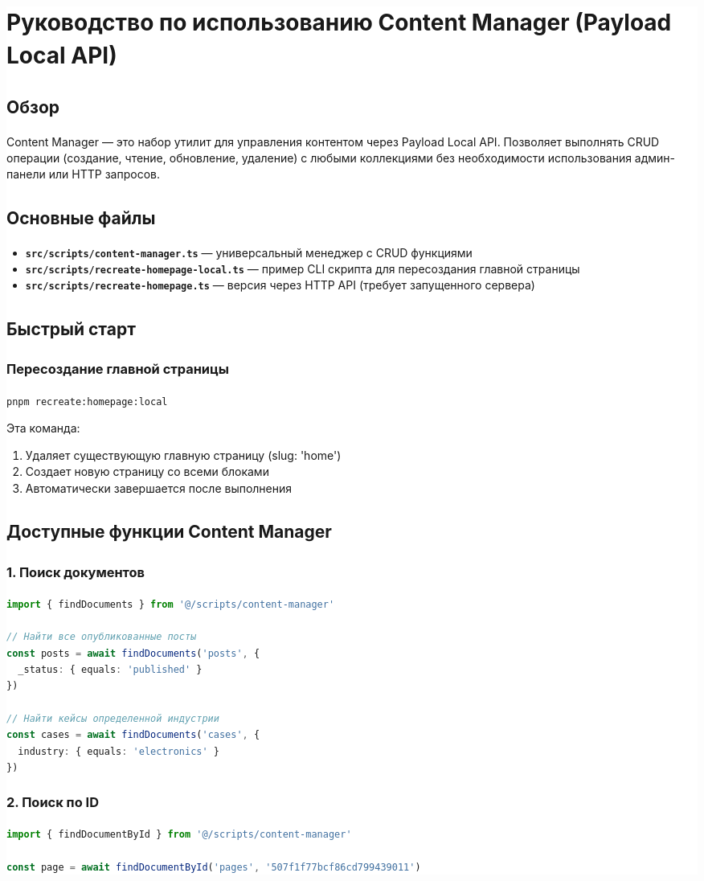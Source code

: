 # Руководство по использованию Content Manager (Payload Local API)

## Обзор

Content Manager — это набор утилит для управления контентом через Payload Local API. Позволяет выполнять CRUD операции (создание, чтение, обновление, удаление) с любыми коллекциями без необходимости использования админ-панели или HTTP запросов.

## Основные файлы

- **`src/scripts/content-manager.ts`** — универсальный менеджер с CRUD функциями
- **`src/scripts/recreate-homepage-local.ts`** — пример CLI скрипта для пересоздания главной страницы
- **`src/scripts/recreate-homepage.ts`** — версия через HTTP API (требует запущенного сервера)

## Быстрый старт

### Пересоздание главной страницы

```bash
pnpm recreate:homepage:local
```

Эта команда:
1. Удаляет существующую главную страницу (slug: 'home')
2. Создает новую страницу со всеми блоками
3. Автоматически завершается после выполнения

## Доступные функции Content Manager

### 1. Поиск документов

```typescript
import { findDocuments } from '@/scripts/content-manager'

// Найти все опубликованные посты
const posts = await findDocuments('posts', {
  _status: { equals: 'published' }
})

// Найти кейсы определенной индустрии
const cases = await findDocuments('cases', {
  industry: { equals: 'electronics' }
})
```

### 2. Поиск по ID

```typescript
import { findDocumentById } from '@/scripts/content-manager'

const page = await findDocumentById('pages', '507f1f77bcf86cd799439011')
```
